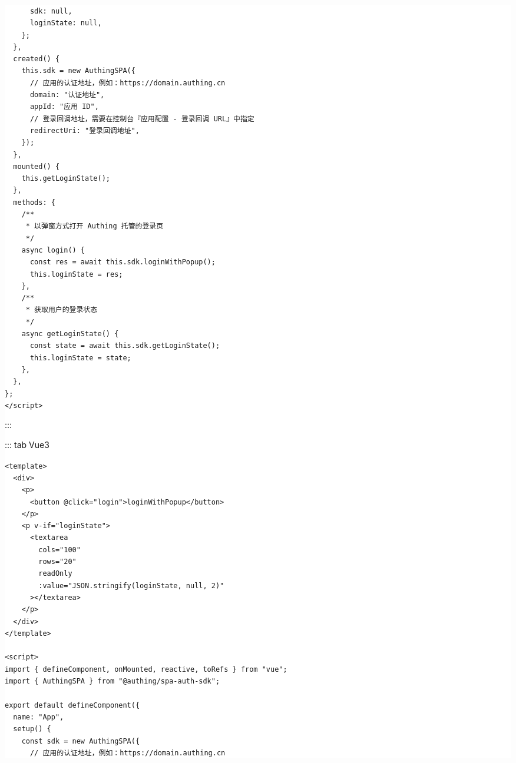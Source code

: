 ```html{40-46}
      sdk: null,
      loginState: null,
    };
  },
  created() {
    this.sdk = new AuthingSPA({
      // 应用的认证地址，例如：https://domain.authing.cn
      domain: "认证地址",
      appId: "应用 ID",
      // 登录回调地址，需要在控制台『应用配置 - 登录回调 URL』中指定
      redirectUri: "登录回调地址",
    });
  },
  mounted() {
    this.getLoginState();
  },
  methods: {
    /**
     * 以弹窗方式打开 Authing 托管的登录页
     */
    async login() {
      const res = await this.sdk.loginWithPopup();
      this.loginState = res;
    },
    /**
     * 获取用户的登录状态
     */
    async getLoginState() {
      const state = await this.sdk.getLoginState();
      this.loginState = state;
    },
  },
};
</script>
```
:::

::: tab Vue3
```html{44-50}
<template>
  <div>
    <p>
      <button @click="login">loginWithPopup</button>
    </p>
    <p v-if="loginState">
      <textarea
        cols="100"
        rows="20"
        readOnly
        :value="JSON.stringify(loginState, null, 2)"
      ></textarea>
    </p>
  </div>
</template>

<script>
import { defineComponent, onMounted, reactive, toRefs } from "vue";
import { AuthingSPA } from "@authing/spa-auth-sdk";

export default defineComponent({
  name: "App",
  setup() {
    const sdk = new AuthingSPA({
      // 应用的认证地址，例如：https://domain.authing.cn
```